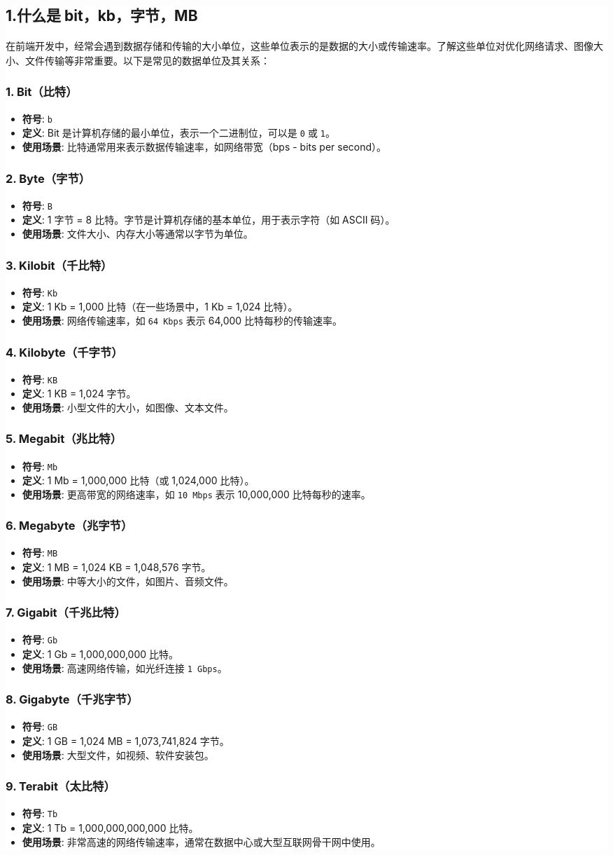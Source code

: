 ## **1.什么是 bit，kb，字节，MB**

在前端开发中，经常会遇到数据存储和传输的大小单位，这些单位表示的是数据的大小或传输速率。了解这些单位对优化网络请求、图像大小、文件传输等非常重要。以下是常见的数据单位及其关系：

### 1. **Bit（比特）**
   - **符号**: `b`
   - **定义**: Bit 是计算机存储的最小单位，表示一个二进制位，可以是 `0` 或 `1`。
   - **使用场景**: 比特通常用来表示数据传输速率，如网络带宽（bps - bits per second）。

### 2. **Byte（字节）**
   - **符号**: `B`
   - **定义**: 1 字节 = 8 比特。字节是计算机存储的基本单位，用于表示字符（如 ASCII 码）。
   - **使用场景**: 文件大小、内存大小等通常以字节为单位。

### 3. **Kilobit（千比特）**
   - **符号**: `Kb`
   - **定义**: 1 Kb = 1,000 比特（在一些场景中，1 Kb = 1,024 比特）。
   - **使用场景**: 网络传输速率，如 `64 Kbps` 表示 64,000 比特每秒的传输速率。

### 4. **Kilobyte（千字节）**
   - **符号**: `KB`
   - **定义**: 1 KB = 1,024 字节。
   - **使用场景**: 小型文件的大小，如图像、文本文件。

### 5. **Megabit（兆比特）**
   - **符号**: `Mb`
   - **定义**: 1 Mb = 1,000,000 比特（或 1,024,000 比特）。
   - **使用场景**: 更高带宽的网络速率，如 `10 Mbps` 表示 10,000,000 比特每秒的速率。

### 6. **Megabyte（兆字节）**
   - **符号**: `MB`
   - **定义**: 1 MB = 1,024 KB = 1,048,576 字节。
   - **使用场景**: 中等大小的文件，如图片、音频文件。

### 7. **Gigabit（千兆比特）**
   - **符号**: `Gb`
   - **定义**: 1 Gb = 1,000,000,000 比特。
   - **使用场景**: 高速网络传输，如光纤连接 `1 Gbps`。

### 8. **Gigabyte（千兆字节）**
   - **符号**: `GB`
   - **定义**: 1 GB = 1,024 MB = 1,073,741,824 字节。
   - **使用场景**: 大型文件，如视频、软件安装包。

### 9. **Terabit（太比特）**
   - **符号**: `Tb`
   - **定义**: 1 Tb = 1,000,000,000,000 比特。
   - **使用场景**: 非常高速的网络传输速率，通常在数据中心或大型互联网骨干网中使用。
